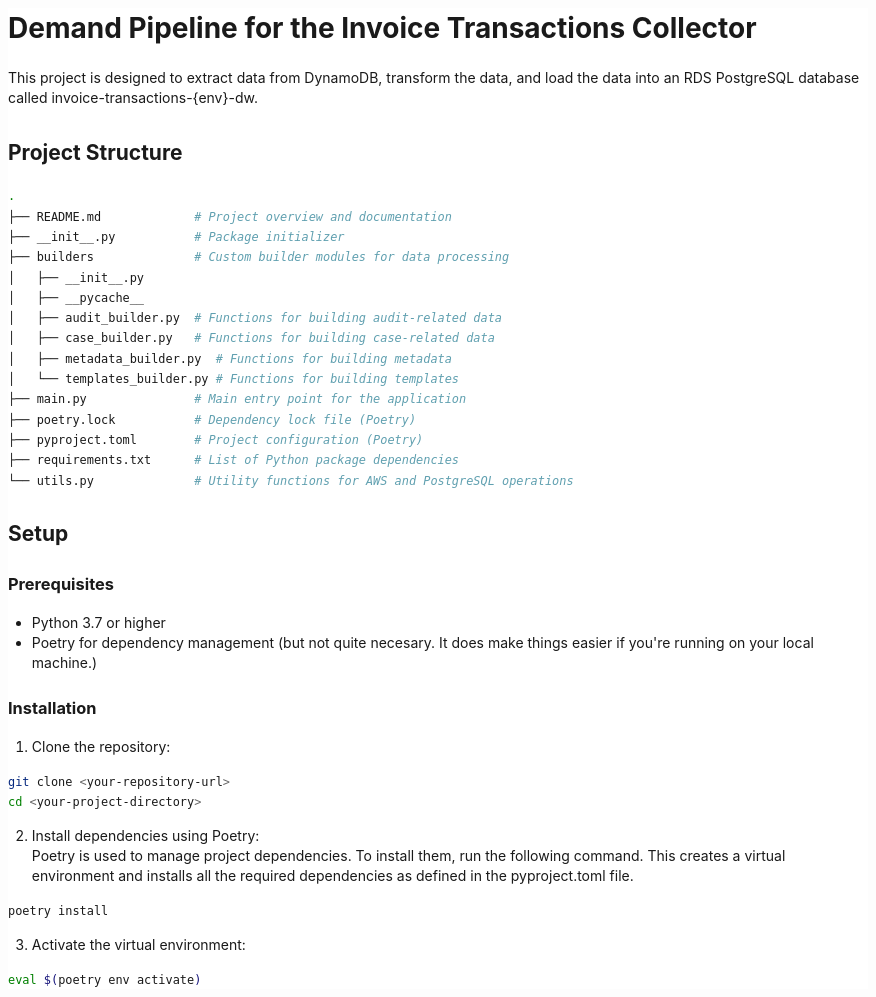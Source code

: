# Demand Pipeline for the Invoice Transactions Collector
This project is designed to extract data from DynamoDB, transform the data, and load the data into an RDS PostgreSQL database called 
invoice-transactions-{env}-dw.

## Project Structure
```bash
.
├── README.md             # Project overview and documentation
├── __init__.py           # Package initializer
├── builders              # Custom builder modules for data processing
│   ├── __init__.py
│   ├── __pycache__
│   ├── audit_builder.py  # Functions for building audit-related data
│   ├── case_builder.py   # Functions for building case-related data
│   ├── metadata_builder.py  # Functions for building metadata
│   └── templates_builder.py # Functions for building templates
├── main.py               # Main entry point for the application
├── poetry.lock           # Dependency lock file (Poetry)
├── pyproject.toml        # Project configuration (Poetry)
├── requirements.txt      # List of Python package dependencies
└── utils.py              # Utility functions for AWS and PostgreSQL operations

```

## Setup
### Prerequisites
* Python 3.7 or higher
* Poetry for dependency management (but not quite necesary. It does make things easier if you're running on your local machine.)

### Installation
1. Clone the repository:
```bash
git clone <your-repository-url>
cd <your-project-directory>
```

2. Install dependencies using Poetry: <br>Poetry is used to manage project dependencies. To install them, run the following command. This creates a virtual environment and installs all the required dependencies as defined in the pyproject.toml file.
```bash
poetry install
``` 

3. Activate the virtual environment:
```bash
eval $(poetry env activate)
```
